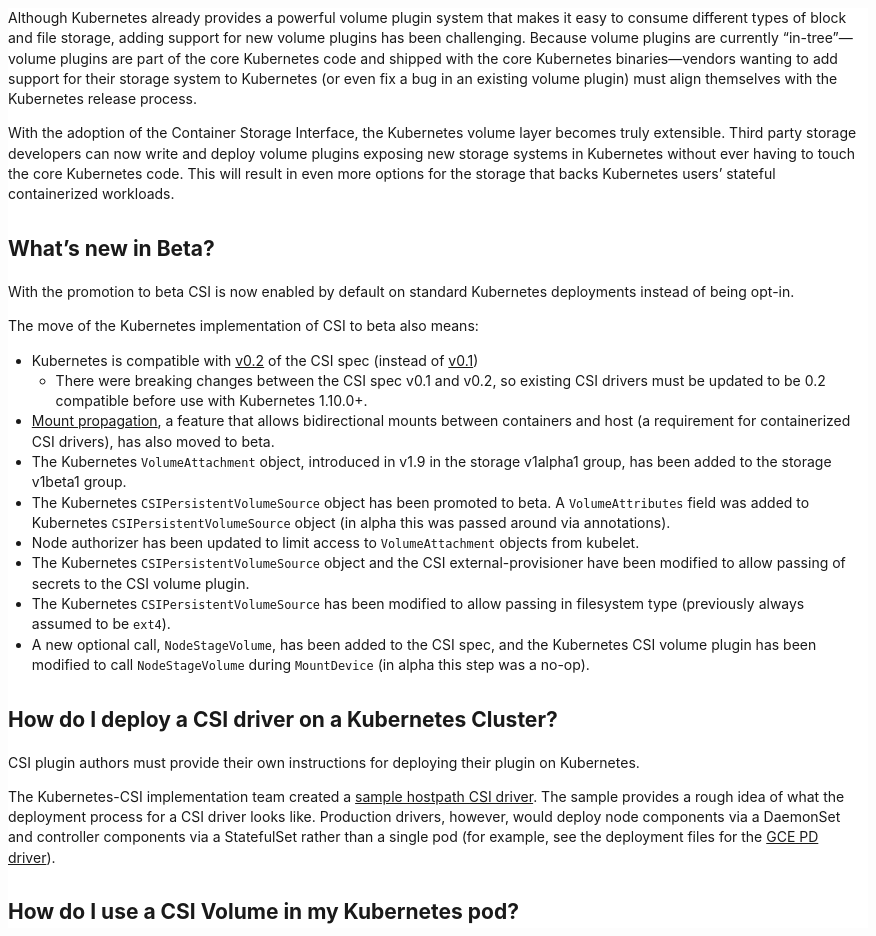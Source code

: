 Although Kubernetes already provides a powerful volume plugin system that makes it easy to consume different types of block and file storage, adding support for new volume plugins has been challenging. Because volume plugins are currently “in-tree”—volume plugins are part of the core Kubernetes code and shipped with the core Kubernetes binaries—vendors wanting to add support for their storage system to Kubernetes (or even fix a bug in an existing volume plugin) must align themselves with the Kubernetes release process.

With the adoption of the Container Storage Interface, the Kubernetes volume layer becomes truly extensible. Third party storage developers can now write and deploy volume plugins exposing new storage systems in Kubernetes without ever having to touch the core Kubernetes code. This will result in even more options for the storage that backs Kubernetes users’ stateful containerized workloads.

## What’s new in Beta?

With the promotion to beta CSI is now enabled by default on standard Kubernetes deployments instead of being opt-in.

The move of the Kubernetes implementation of CSI to beta also means:
* Kubernetes is compatible with [v0.2](https://github.com/container-storage-interface/spec/releases/tag/v0.2.0) of the CSI spec (instead of [v0.1](https://github.com/container-storage-interface/spec/releases/tag/v0.1.0))
  * There were breaking changes between the CSI spec v0.1 and v0.2, so existing CSI drivers must be updated to be 0.2 compatible before use with Kubernetes 1.10.0+.
* [Mount propagation](https://kubernetes.io/docs/concepts/storage/volumes/#mount-propagation), a feature that allows bidirectional mounts between containers and host (a requirement for containerized CSI drivers), has also moved to beta.
* The Kubernetes `VolumeAttachment` object, introduced in v1.9 in the storage v1alpha1 group, has been added to the storage v1beta1 group.
* The Kubernetes `CSIPersistentVolumeSource` object has been promoted to beta.
A `VolumeAttributes` field was added to Kubernetes `CSIPersistentVolumeSource` object (in alpha this was passed around via annotations).
* Node authorizer has been updated to limit access to `VolumeAttachment` objects from kubelet.
* The Kubernetes `CSIPersistentVolumeSource` object and the CSI external-provisioner have been modified to allow passing of secrets to the CSI volume plugin.
* The Kubernetes `CSIPersistentVolumeSource` has been modified to allow passing in filesystem type (previously always assumed to be `ext4`).
* A new optional call, `NodeStageVolume`, has been added to the CSI spec, and the Kubernetes CSI volume plugin has been modified to call `NodeStageVolume` during `MountDevice` (in alpha this step was a no-op).

## How do I deploy a CSI driver on a Kubernetes Cluster?

CSI plugin authors must provide their own instructions for deploying their plugin on Kubernetes.

The Kubernetes-CSI implementation team created a [sample hostpath CSI driver](https://kubernetes-csi.github.io/docs/Example.html). The sample provides a rough idea of what the deployment process for a CSI driver looks like. Production drivers, however, would deploy node components via a DaemonSet and controller components via a StatefulSet rather than a single pod (for example, see the deployment files for the [GCE PD driver](https://github.com/GoogleCloudPlatform/compute-persistent-disk-csi-driver/blob/master/deploy/kubernetes/README.md)).

## How do I use a CSI Volume in my Kubernetes pod?
